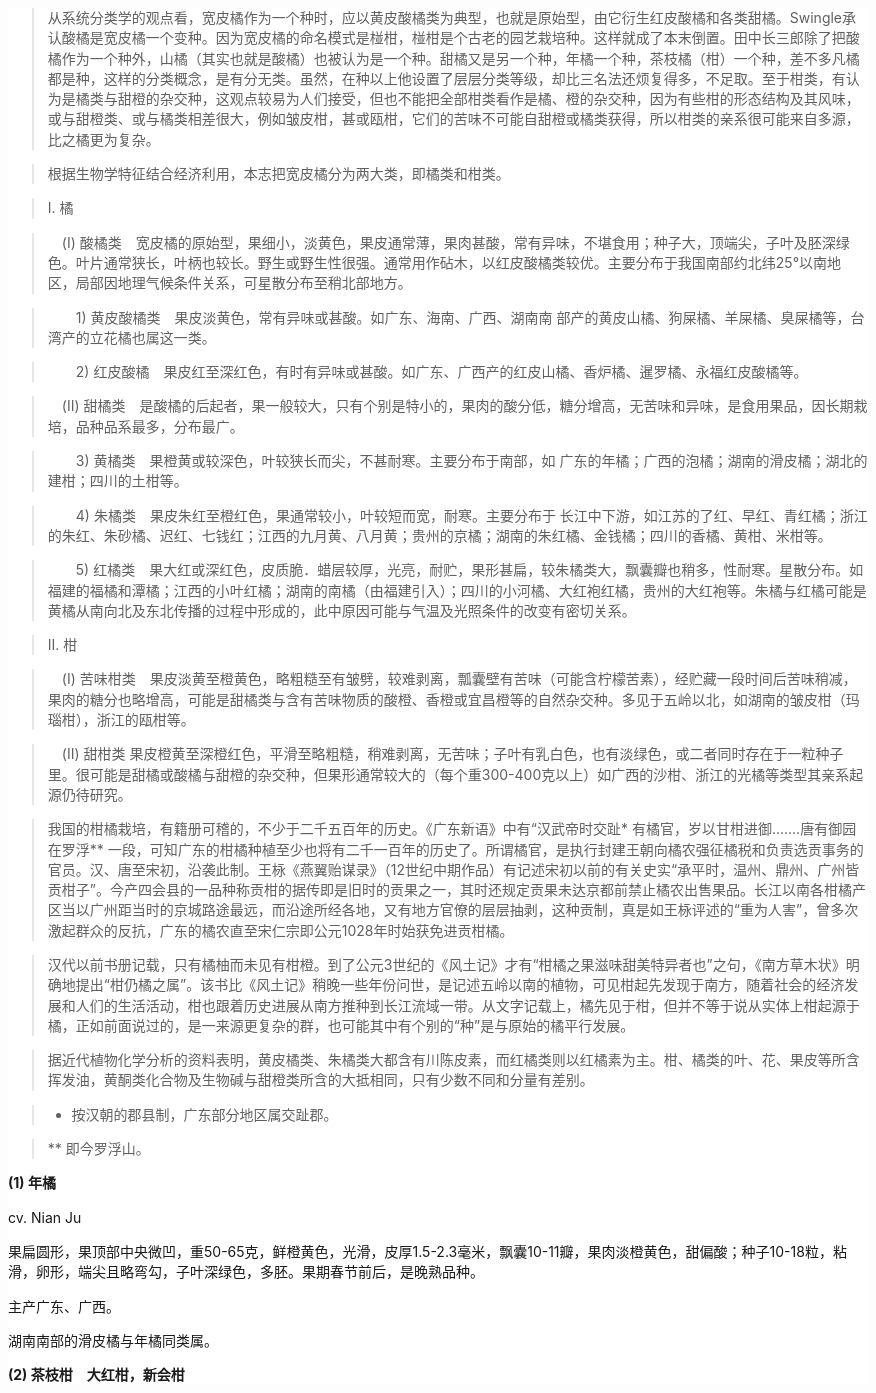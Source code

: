 > 从系统分类学的观点看，宽皮橘作为一个种时，应以黄皮酸橘类为典型，也就是原始型，由它衍生红皮酸橘和各类甜橘。Swingle承认酸橘是宽皮橘一个变种。因为宽皮橘的命名模式是椪柑，椪柑是个古老的园艺栽培种。这样就成了本末倒置。田中长三郎除了把酸橘作为一个种外，山橘（其实也就是酸橘）也被认为是一个种。甜橘又是另一个种，年橘一个种，茶枝橘（柑）一个种，差不多凡橘都是种，这样的分类概念，是有分无类。虽然，在种以上他设置了层层分类等级，却比三名法还烦复得多，不足取。至于柑类，有认为是橘类与甜橙的杂交种，这观点较易为人们接受，但也不能把全部柑类看作是橘、橙的杂交种，因为有些柑的形态结构及其风味，或与甜橙类、或与橘类相差很大，例如皱皮柑，甚或瓯柑，它们的苦味不可能自甜橙或橘类获得，所以柑类的亲系很可能来自多源，比之橘更为复杂。

> 根据生物学特征结合经济利用，本志把宽皮橘分为两大类，即橘类和柑类。

> Ⅰ. 橘

> 　(Ⅰ) 酸橘类　宽皮橘的原始型，果细小，淡黄色，果皮通常薄，果肉甚酸，常有异味，不堪食用；种子大，顶端尖，子叶及胚深绿色。叶片通常狭长，叶柄也较长。野生或野生性很强。通常用作砧木，以红皮酸橘类较优。主要分布于我国南部约北纬25°以南地区，局部因地理气候条件关系，可星散分布至稍北部地方。

> 　　1) 黄皮酸橘类　果皮淡黄色，常有异味或甚酸。如广东、海南、广西、湖南南 部产的黄皮山橘、狗屎橘、羊屎橘、臭屎橘等，台湾产的立花橘也属这一类。

> 　　2) 红皮酸橘　果皮红至深红色，有时有异味或甚酸。如广东、广西产的红皮山橘、香炉橘、暹罗橘、永福红皮酸橘等。

> 　(Ⅱ) 甜橘类　是酸橘的后起者，果一般较大，只有个别是特小的，果肉的酸分低，糖分增高，无苦味和异味，是食用果品，因长期栽培，品种品系最多，分布最广。

> 　　3) 黄橘类　果橙黄或较深色，叶较狭长而尖，不甚耐寒。主要分布于南部，如 广东的年橘；广西的泡橘；湖南的滑皮橘；湖北的建柑；四川的土柑等。

> 　　4) 朱橘类　果皮朱红至橙红色，果通常较小，叶较短而宽，耐寒。主要分布于 长江中下游，如江苏的了红、早红、青红橘；浙江的朱红、朱砂橘、迟红、七钱红；江西的九月黄、八月黄；贵州的京橘；湖南的朱红橘、金钱橘；四川的香橘、黄柑、米柑等。

> 　　5) 红橘类　果大红或深红色，皮质脆．蜡层较厚，光亮，耐贮，果形甚扁，较朱橘类大，飘囊瓣也稍多，性耐寒。星散分布。如福建的福橘和潭橘；江西的小叶红橘；湖南的南橘（由福建引入）；四川的小河橘、大红袍红橘，贵州的大红袍等。朱橘与红橘可能是黄橘从南向北及东北传播的过程中形成的，此中原因可能与气温及光照条件的改变有密切关系。

> Ⅱ. 柑

> 　(Ⅰ) 苦味柑类　果皮淡黄至橙黄色，略粗糙至有皱劈，较难剥离，瓢囊壁有苦味（可能含柠檬苦素），经贮藏一段时间后苦味稍减，果肉的糖分也略增高，可能是甜橘类与含有苦味物质的酸橙、香橙或宜昌橙等的自然杂交种。多见于五岭以北，如湖南的皱皮柑（玛瑙柑），浙江的瓯柑等。

> 　(Ⅱ) 甜柑类 果皮橙黄至深橙红色，平滑至略粗糙，稍难剥离，无苦味；子叶有乳白色，也有淡绿色，或二者同时存在于一粒种子里。很可能是甜橘或酸橘与甜橙的杂交种，但果形通常较大的（每个重300-400克以上）如广西的沙柑、浙江的光橘等类型其亲系起源仍待研究。

> 我国的柑橘栽培，有籍册可稽的，不少于二千五百年的历史。《广东新语》中有“汉武帝时交趾* 有橘官，岁以甘柑进御.......唐有御园在罗浮** 一段，可知广东的柑橘种植至少也将有二千一百年的历史了。所谓橘官，是执行封建王朝向橘农强征橘税和负责选贡事务的官员。汉、唐至宋初，沿袭此制。王栐《燕翼贻谋录》（12世纪中期作品）有记述宋初以前的有关史实“承平时，温州、鼎州、广州皆贡柑子”。今产四会县的一品种称贡柑的据传即是旧时的贡果之一，其时还规定贡果未达京都前禁止橘农出售果品。长江以南各柑橘产区当以广州距当时的京城路途最远，而沿途所经各地，又有地方官僚的层层抽剥，这种贡制，真是如王栐评述的“重为人害”，曾多次激起群众的反抗，广东的橘农直至宋仁宗即公元1028年时始获免进贡柑橘。

> 汉代以前书册记载，只有橘柚而未见有柑橙。到了公元3世纪的《风土记》才有“柑橘之果滋味甜美特异者也”之句，《南方草木状》明确地提出“柑仍橘之属”。该书比《风土记》稍晚一些年份问世，是记述五岭以南的植物，可见柑起先发现于南方，随着社会的经济发展和人们的生活活动，柑也跟着历史进展从南方推种到长江流域一带。从文字记载上，橘先见于柑，但并不等于说从实体上柑起源于橘，正如前面说过的，是一来源更复杂的群，也可能其中有个别的“种”是与原始的橘平行发展。

> 据近代植物化学分析的资料表明，黄皮橘类、朱橘类大都含有川陈皮素，而红橘类则以红橘素为主。柑、橘类的叶、花、果皮等所含挥发油，黄酮类化合物及生物碱与甜橙类所含的大抵相同，只有少数不同和分量有差别。

> * 按汉朝的郡县制，广东部分地区属交趾郡。

> ** 即今罗浮山。

**(1) 年橘**

cv. Nian Ju

果扁圆形，果顶部中央微凹，重50-65克，鲜橙黄色，光滑，皮厚1.5-2.3毫米，飘囊10-11瓣，果肉淡橙黄色，甜偏酸；种子10-18粒，粘滑，卵形，端尖且略弯勾，子叶深绿色，多胚。果期春节前后，是晚熟品种。 

主产广东、广西。

湖南南部的滑皮橘与年橘同类属。

**(2) 茶枝柑　大红柑，新会柑**
